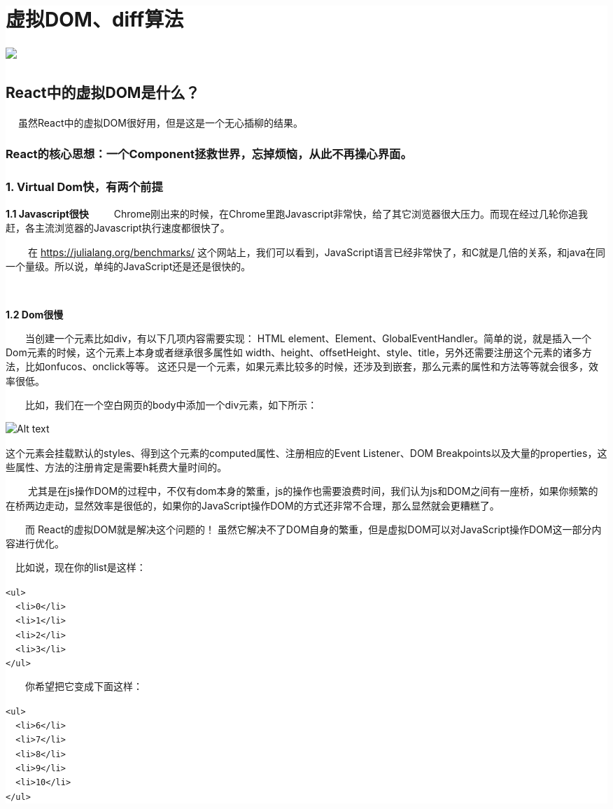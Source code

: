# 虚拟DOM、diff算法

<img src="https://img-blog.csdn.net/20180717182348969" />

## **React中的虚拟DOM是什么？**
　   虽然React中的虚拟DOM很好用，但是这是一个无心插柳的结果。 　　

### **React的核心思想：一个Component拯救世界，忘掉烦恼，从此不再操心界面。**
### **1. Virtual Dom快，有两个前提**
**1.1 Javascript很快**
　　 Chrome刚出来的时候，在Chrome里跑Javascript非常快，给了其它浏览器很大压力。而现在经过几轮你追我赶，各主流浏览器的Javascript执行速度都很快了。

　　 在 https://julialang.org/benchmarks/ 这个网站上，我们可以看到，JavaScript语言已经非常快了，和C就是几倍的关系，和java在同一个量级。所以说，单纯的JavaScript还是还是很快的。

　　

**1.2 Dom很慢**

　　当创建一个元素比如div，有以下几项内容需要实现： HTML element、Element、GlobalEventHandler。简单的说，就是插入一个Dom元素的时候，这个元素上本身或者继承很多属性如 width、height、offsetHeight、style、title，另外还需要注册这个元素的诸多方法，比如onfucos、onclick等等。 这还只是一个元素，如果元素比较多的时候，还涉及到嵌套，那么元素的属性和方法等等就会很多，效率很低。

　　比如，我们在一个空白网页的body中添加一个div元素，如下所示：

![Alt text](https://images2017.cnblogs.com/blog/1044137/201708/1044137-20170801225429255-521935350.png)

这个元素会挂载默认的styles、得到这个元素的computed属性、注册相应的Event Listener、DOM Breakpoints以及大量的properties，这些属性、方法的注册肯定是需要h耗费大量时间的。

　　 尤其是在js操作DOM的过程中，不仅有dom本身的繁重，js的操作也需要浪费时间，我们认为js和DOM之间有一座桥，如果你频繁的在桥两边走动，显然效率是很低的，如果你的JavaScript操作DOM的方式还非常不合理，那么显然就会更糟糕了。 

　　而 React的虚拟DOM就是解决这个问题的！ 虽然它解决不了DOM自身的繁重，但是虚拟DOM可以对JavaScript操作DOM这一部分内容进行优化。

　比如说，现在你的list是这样：

    <ul>
      <li>0</li>
      <li>1</li>
      <li>2</li>
      <li>3</li>
    </ul>
　　你希望把它变成下面这样：

    <ul>
      <li>6</li>
      <li>7</li>
      <li>8</li>
      <li>9</li>
      <li>10</li>
    </ul>
